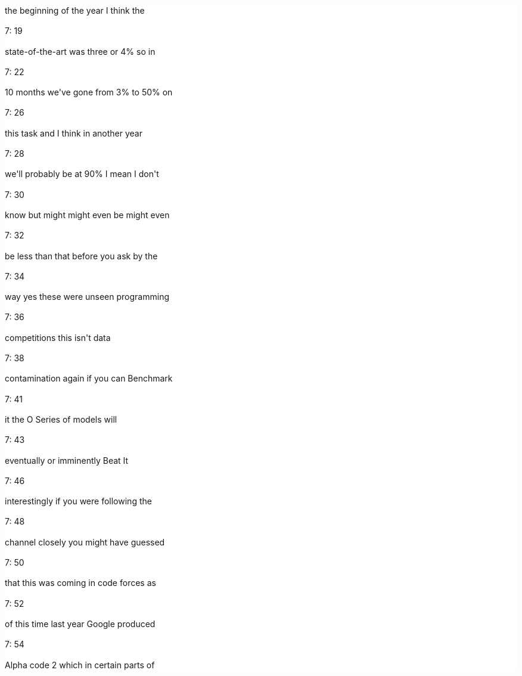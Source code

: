 the beginning of the year I think the

  7: 19

state-of-the-art was three or 4% so in

  7: 22

10 months we've gone from 3% to 50% on

  7: 26

this task and I think in another year

  7: 28

we'll probably be at 90% I mean I don't

  7: 30

know but might might even be might even

  7: 32

be less than that before you ask by the

  7: 34

way yes these were unseen programming

  7: 36

competitions this isn't data

  7: 38

contamination again if you can Benchmark

  7: 41

it the O Series of models will

  7: 43

eventually or imminently Beat It

  7: 46

interestingly if you were following the

  7: 48

channel closely you might have guessed

  7: 50

that this was coming in code forces as

  7: 52

of this time last year Google produced

  7: 54

Alpha code 2 which in certain parts of
